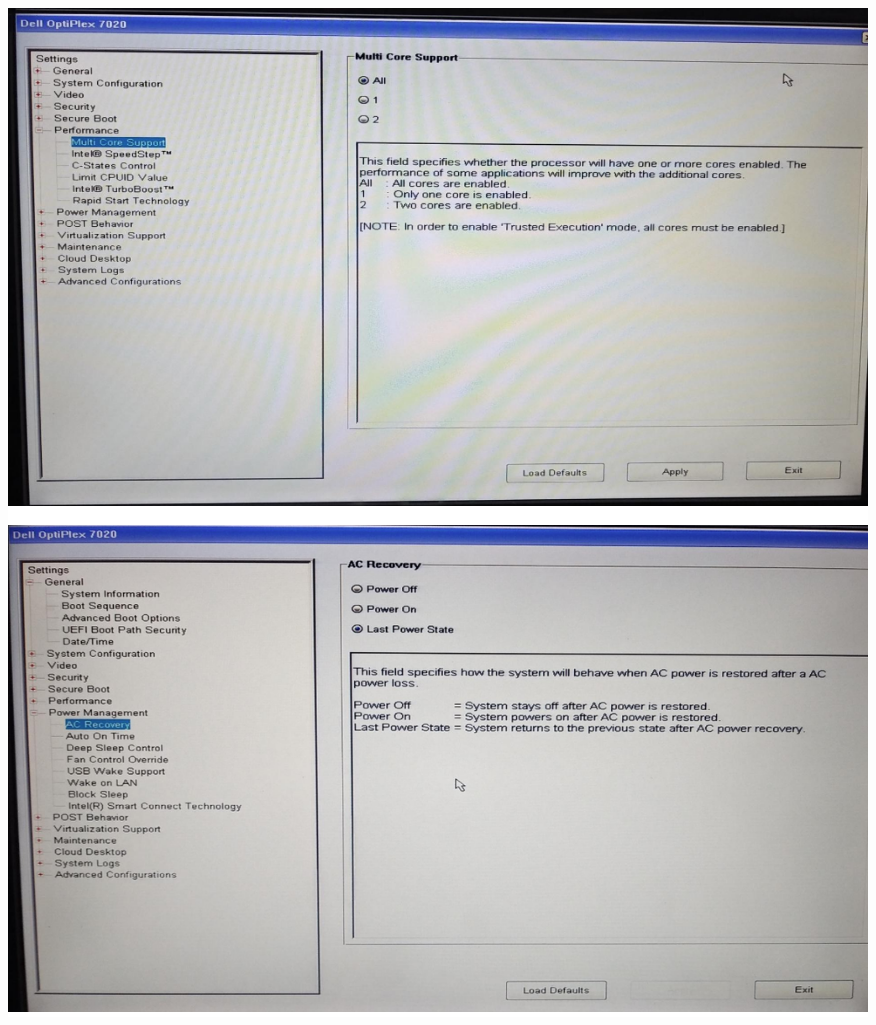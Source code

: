 ![3node_diy_desktop_.png](img/3node_diy_desktop_120.png)

![3node_diy_desktop_.png](img/3node_diy_desktop_128.png)
